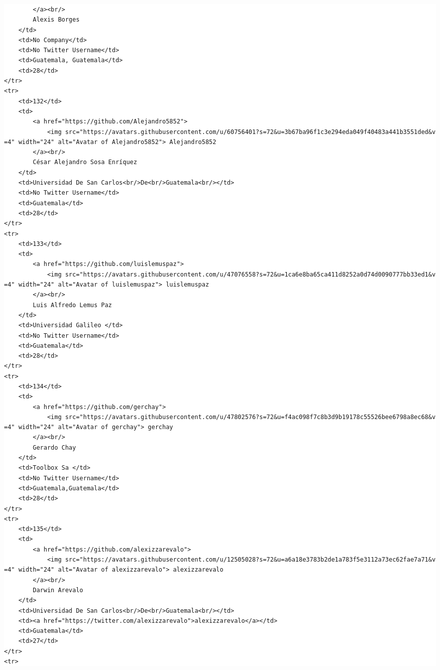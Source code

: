 			</a><br/>
			Alexis Borges
		</td>
		<td>No Company</td>
		<td>No Twitter Username</td>
		<td>Guatemala, Guatemala</td>
		<td>28</td>
	</tr>
	<tr>
		<td>132</td>
		<td>
			<a href="https://github.com/Alejandro5852">
				<img src="https://avatars.githubusercontent.com/u/60756401?s=72&u=3b67ba96f1c3e294eda049f40483a441b3551ded&v=4" width="24" alt="Avatar of Alejandro5852"> Alejandro5852
			</a><br/>
			César Alejandro Sosa Enríquez
		</td>
		<td>Universidad De San Carlos<br/>De<br/>Guatemala<br/></td>
		<td>No Twitter Username</td>
		<td>Guatemala</td>
		<td>28</td>
	</tr>
	<tr>
		<td>133</td>
		<td>
			<a href="https://github.com/luislemuspaz">
				<img src="https://avatars.githubusercontent.com/u/47076558?s=72&u=1ca6e8ba65ca411d8252a0d74d0090777bb33ed1&v=4" width="24" alt="Avatar of luislemuspaz"> luislemuspaz
			</a><br/>
			Luis Alfredo Lemus Paz
		</td>
		<td>Universidad Galileo </td>
		<td>No Twitter Username</td>
		<td>Guatemala</td>
		<td>28</td>
	</tr>
	<tr>
		<td>134</td>
		<td>
			<a href="https://github.com/gerchay">
				<img src="https://avatars.githubusercontent.com/u/47802576?s=72&u=f4ac098f7c8b3d9b19178c55526bee6798a8ec68&v=4" width="24" alt="Avatar of gerchay"> gerchay
			</a><br/>
			Gerardo Chay 
		</td>
		<td>Toolbox Sa </td>
		<td>No Twitter Username</td>
		<td>Guatemala,Guatemala</td>
		<td>28</td>
	</tr>
	<tr>
		<td>135</td>
		<td>
			<a href="https://github.com/alexizzarevalo">
				<img src="https://avatars.githubusercontent.com/u/12505028?s=72&u=a6a18e3783b2de1a783f5e3112a73ec62fae7a71&v=4" width="24" alt="Avatar of alexizzarevalo"> alexizzarevalo
			</a><br/>
			Darwin Arevalo
		</td>
		<td>Universidad De San Carlos<br/>De<br/>Guatemala<br/></td>
		<td><a href="https://twitter.com/alexizzarevalo">alexizzarevalo</a></td>
		<td>Guatemala</td>
		<td>27</td>
	</tr>
	<tr>